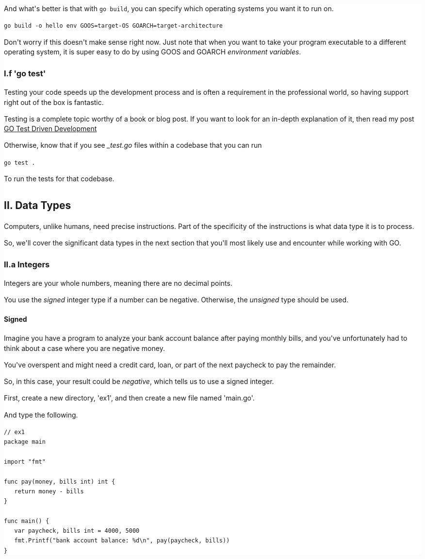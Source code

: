 And what's better is that with `go build`, you can specify which operating systems you want it to run on.

`go build -o hello env GOOS=target-OS GOARCH=target-architecture`

Don't worry if this doesn't make sense right now. Just note that when you want to take your program executable to a different operating system, it is super easy to do by using GOOS and GOARCH *environment variables*.

### I.f 'go test'

Testing your code speeds up the development process and is often a requirement in the professional world, so having support right out of the box is fantastic.

Testing is a complete topic worthy of a book or blog post. If you want to look for an in-depth explanation of it, then read my post [GO Test Driven Development](https://www.toul.io/golang-tdd/)

Otherwise, know that if you see *_test.go* files within a codebase that you can run

`go test . `

To run the tests for that codebase.

## II. Data Types

Computers, unlike humans, need precise instructions. Part of the specificity of the instructions is what data type it is to process.

So, we'll cover the significant data types in the next section that you'll most likely use and encounter while working with GO.

### II.a Integers

Integers are your whole numbers, meaning there are no decimal points.

You use the *signed* integer type if a number can be negative. Otherwise, the *unsigned* type should be used.

#### Signed

Imagine you have a program to analyze your bank account balance after paying monthly bills, and you've unfortunately had to think about a case where you are negative money.

You've overspent and might need a credit card, loan, or part of the next paycheck to pay the remainder.

So, in this case, your result could be *negative*, which tells us to use a signed integer.

First, create a new directory, 'ex1', and then create a new file named 'main.go'.

And type the following.

```
// ex1
package main

import "fmt"

func pay(money, bills int) int {
   return money - bills
}

func main() {
   var paycheck, bills int = 4000, 5000
   fmt.Printf("bank account balance: %d\n", pay(paycheck, bills))
}

```
